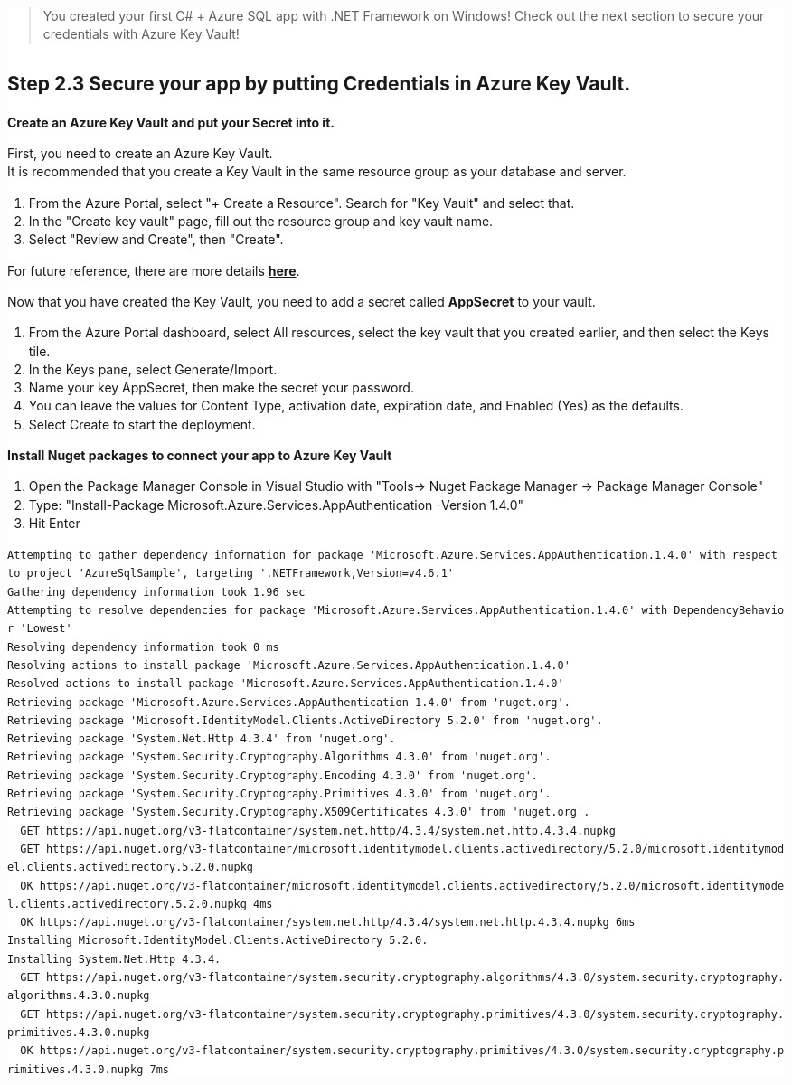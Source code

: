 > You created your first C# + Azure SQL app with .NET Framework on Windows! Check out the next section to secure your credentials with Azure Key Vault!

## Step 2.3 Secure your app by putting Credentials in Azure Key Vault.

**Create an Azure Key Vault and put your Secret into it.**

First, you need to create an Azure Key Vault.  
It is recommended that you create a Key Vault in the same resource group as your database and server.

1. From the Azure Portal, select "+ Create a Resource".  Search for "Key Vault" and select that.
1. In the "Create key vault" page, fill out the resource group and key vault name.
1. Select "Review and Create", then "Create".

For future reference, there are more details [**here**](https://docs.microsoft.com/en-us/azure-stack/user/azure-stack-key-vault-manage-portal?view=azs-2002).

Now that you have created the Key Vault, you need to add a secret called **AppSecret** to your vault.

1. From the Azure Portal dashboard, select All resources, select the key vault that you created earlier, and then select the Keys tile.
1. In the Keys pane, select Generate/Import.
1. Name your key AppSecret, then make the secret your password.
1. You can leave the values for Content Type, activation date, expiration date, and Enabled (Yes) as the defaults.
1. Select Create to start the deployment.

**Install Nuget packages to connect your app to Azure Key Vault**

1. Open the Package Manager Console in Visual Studio with "Tools-> Nuget Package Manager -> Package Manager Console"
1. Type: "Install-Package Microsoft.Azure.Services.AppAuthentication -Version 1.4.0"
1. Hit Enter

```results
Attempting to gather dependency information for package 'Microsoft.Azure.Services.AppAuthentication.1.4.0' with respect to project 'AzureSqlSample', targeting '.NETFramework,Version=v4.6.1'
Gathering dependency information took 1.96 sec
Attempting to resolve dependencies for package 'Microsoft.Azure.Services.AppAuthentication.1.4.0' with DependencyBehavior 'Lowest'
Resolving dependency information took 0 ms
Resolving actions to install package 'Microsoft.Azure.Services.AppAuthentication.1.4.0'
Resolved actions to install package 'Microsoft.Azure.Services.AppAuthentication.1.4.0'
Retrieving package 'Microsoft.Azure.Services.AppAuthentication 1.4.0' from 'nuget.org'.
Retrieving package 'Microsoft.IdentityModel.Clients.ActiveDirectory 5.2.0' from 'nuget.org'.
Retrieving package 'System.Net.Http 4.3.4' from 'nuget.org'.
Retrieving package 'System.Security.Cryptography.Algorithms 4.3.0' from 'nuget.org'.
Retrieving package 'System.Security.Cryptography.Encoding 4.3.0' from 'nuget.org'.
Retrieving package 'System.Security.Cryptography.Primitives 4.3.0' from 'nuget.org'.
Retrieving package 'System.Security.Cryptography.X509Certificates 4.3.0' from 'nuget.org'.
  GET https://api.nuget.org/v3-flatcontainer/system.net.http/4.3.4/system.net.http.4.3.4.nupkg
  GET https://api.nuget.org/v3-flatcontainer/microsoft.identitymodel.clients.activedirectory/5.2.0/microsoft.identitymodel.clients.activedirectory.5.2.0.nupkg
  OK https://api.nuget.org/v3-flatcontainer/microsoft.identitymodel.clients.activedirectory/5.2.0/microsoft.identitymodel.clients.activedirectory.5.2.0.nupkg 4ms
  OK https://api.nuget.org/v3-flatcontainer/system.net.http/4.3.4/system.net.http.4.3.4.nupkg 6ms
Installing Microsoft.IdentityModel.Clients.ActiveDirectory 5.2.0.
Installing System.Net.Http 4.3.4.
  GET https://api.nuget.org/v3-flatcontainer/system.security.cryptography.algorithms/4.3.0/system.security.cryptography.algorithms.4.3.0.nupkg
  GET https://api.nuget.org/v3-flatcontainer/system.security.cryptography.primitives/4.3.0/system.security.cryptography.primitives.4.3.0.nupkg
  OK https://api.nuget.org/v3-flatcontainer/system.security.cryptography.primitives/4.3.0/system.security.cryptography.primitives.4.3.0.nupkg 7ms
```